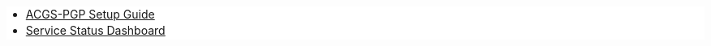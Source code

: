 - [ACGS-PGP Setup Guide](../deployment/ACGS_PGP_SETUP_GUIDE.md)
- [Service Status Dashboard](../operations/SERVICE_STATUS.md)
